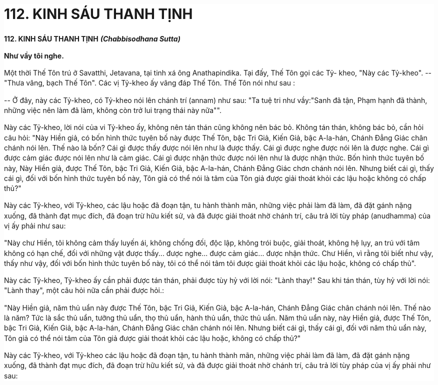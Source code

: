# 112. KINH SÁU THANH TỊNH

**112. KINH SÁU THANH TỊNH**
***(Chabbisodhana Sutta)***

**Như vầy tôi nghe.**

Một thời Thế Tôn trú ở Savatthi, Jetavana, tại tinh xá ông Anathapindika. Tại đấy, Thế Tôn gọi các Tỷ-
kheo, "Này các Tỷ-kheo". -- "Thưa vâng, bạch Thế Tôn". Các vị Tỷ-kheo ấy vâng đáp Thế Tôn. Thế
Tôn nói như sau :

-- Ở đây, này các Tỷ-kheo, có Tỷ-kheo nói lên chánh trí (annam) như sau: "Ta tuệ tri như vầy:"Sanh đã
tận, Phạm hạnh đã thành, những việc nên làm đã làm, không còn trở lui trạng thái này nữa"".

Này các Tỷ-kheo, lời nói của vi Tỷ-kheo ấy, không nên tán thán cũng không nên bác bỏ. Không tán
thán, không bác bỏ, cần hỏi câu hỏi: "Này Hiền giả, có bốn hình thức tuyên bố này được Thế Tôn, bậc
Tri Giả, Kiến Giả, bậc A-la-hán, Chánh Ðẳng Giác chân chánh nói lên. Thế nào là bốn? Cái gì được
thấy được nói lên như là được thấy. Cái gì được nghe được nói lên là được nghe. Cái gì được cảm giác
được nói lên như là cảm giác. Cái gì được nhận thức được nói lên như là được nhận thức. Bốn hình thức
tuyên bố này, Này Hiền giả, được Thế Tôn, bậc Tri Giả, Kiến Giả, bậc A-la-hán, Chánh Ðẳng Giác chơn
chánh nói lên. Nhưng biết cái gì, thấy cái gì, đối với bốn hình thức tuyên bố này, Tôn giả có thể nói là
tâm của Tôn giả được giải thoát khỏi các lậu hoặc không có chấp thủ?"

Này các Tỷ-kheo, với Tỷ-kheo, các lậu hoặc đã đoạn tận, tu hành thành mãn, những việc phải làm đã
làm, đã đặt gánh nặng xuống, đã thành đạt mục đích, đã đoạn trừ hữu kiết sử, và đã được giải thoát nhờ
chánh trí, câu trả lời tùy pháp (anudhamma) của vị ấy phải như sau:

"Này chư Hiền, tôi không cảm thấy luyến ái, không chống đối, độc lập, không trói buộc, giải thoát,
không hệ lụy, an trú với tâm không có hạn chế, đối với những vật được thấy... được nghe... được cảm
giác... được nhận thức. Chư Hiền, vì rằng tôi biết như vậy, thấy như vậy, đối với bốn hình thức tuyên bố
này, tôi có thể nói tâm tôi được giải thoát khỏi các lậu hoặc, không có chấp thủ".

Này các Tỷ-kheo, Tỷ-kheo ấy cần phải được tán thán, phải được tùy hỷ với lời nói: "Lành thay!" Sau khi
tán thán, tùy hỷ với lời nói: "Lành thay", một câu hỏi nữa cần phải được hỏi.:

"Này Hiền giả, năm thủ uẩn này được Thế Tôn, bậc Tri Giả, Kiến Giả, bậc A-la-hán, Chánh Ðẳng Giác
chân chánh nói lên. Thế nào là năm? Tức là sắc thủ uẩn, tưởng thủ uẩn, thọ thủ uẩn, hành thủ uẩn, thức
thủ uẩn. Năm thủ uẩn này, này Hiền giả, được Thế Tôn, bậc Tri Giả, Kiến Giả, bậc A-la-hán, Chánh
Ðẳng Giác chân chánh nói lên. Nhưng biết cái gì, thấy cái gì, đối với năm thủ uẩn này, Tôn giả có thể
nói tâm của Tôn giả được giải thoát khỏi các lậu hoặc, không có chấp thủ?"

Này các Tỷ-kheo, với Tỷ-kheo các lậu hoặc đã đoạn tận, tu hành thành mãn, những việc phải làm đã
làm, đã đặt gánh nặng xuống, đã thành đạt mục đích, đã đoạn trừ hữu kiết sử, và đã được giải thoát nhờ
chánh trí, câu trả lời tùy pháp của vị ấy phải như sau:
